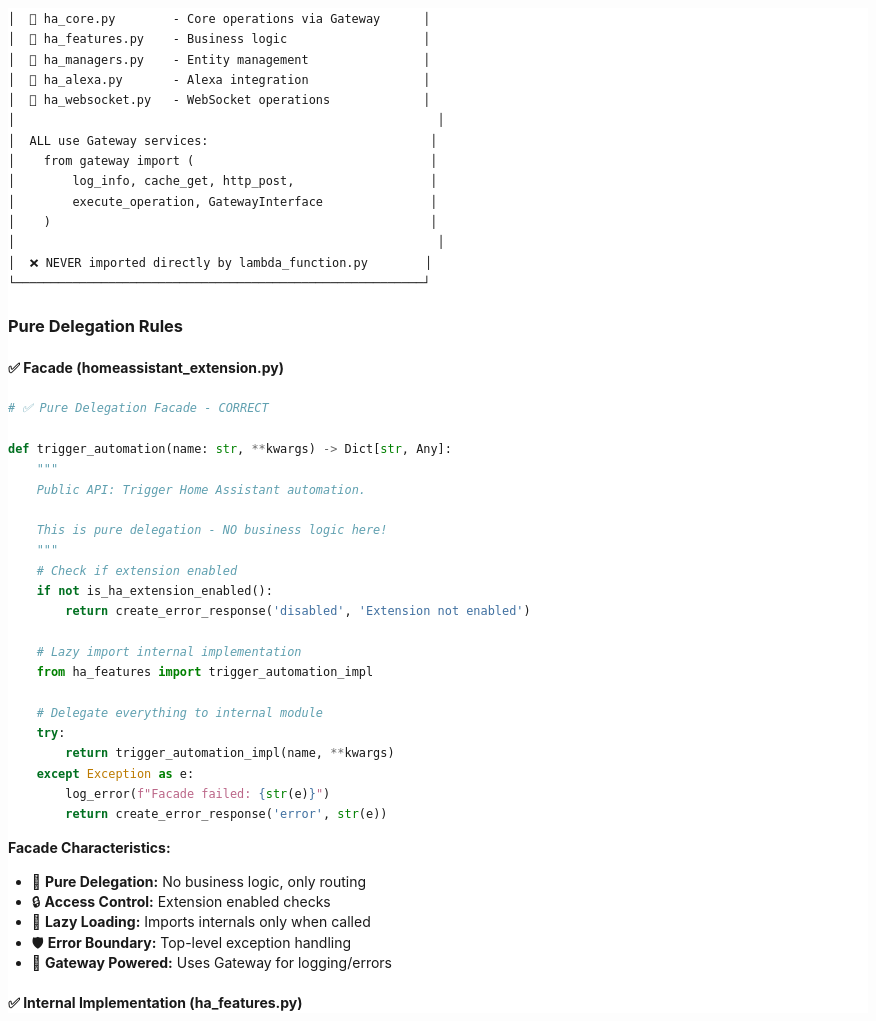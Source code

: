 ```
│  📁 ha_core.py        - Core operations via Gateway      │
│  📁 ha_features.py    - Business logic                   │
│  📁 ha_managers.py    - Entity management                │
│  📁 ha_alexa.py       - Alexa integration                │
│  📁 ha_websocket.py   - WebSocket operations             │
│                                                           │
│  ALL use Gateway services:                               │
│    from gateway import (                                 │
│        log_info, cache_get, http_post,                   │
│        execute_operation, GatewayInterface               │
│    )                                                     │
│                                                           │
│  ❌ NEVER imported directly by lambda_function.py        │
└─────────────────────────────────────────────────────────┘
```

### **Pure Delegation Rules**

#### ✅ **Facade (homeassistant_extension.py)**

```python
# ✅ Pure Delegation Facade - CORRECT

def trigger_automation(name: str, **kwargs) -> Dict[str, Any]:
    """
    Public API: Trigger Home Assistant automation.
    
    This is pure delegation - NO business logic here!
    """
    # Check if extension enabled
    if not is_ha_extension_enabled():
        return create_error_response('disabled', 'Extension not enabled')
    
    # Lazy import internal implementation
    from ha_features import trigger_automation_impl
    
    # Delegate everything to internal module
    try:
        return trigger_automation_impl(name, **kwargs)
    except Exception as e:
        log_error(f"Facade failed: {str(e)}")
        return create_error_response('error', str(e))
```

**Facade Characteristics:**
- 🎯 **Pure Delegation:** No business logic, only routing
- 🔒 **Access Control:** Extension enabled checks
- 🚀 **Lazy Loading:** Imports internals only when called
- 🛡️ **Error Boundary:** Top-level exception handling
- 📝 **Gateway Powered:** Uses Gateway for logging/errors

#### ✅ **Internal Implementation (ha_features.py)**
